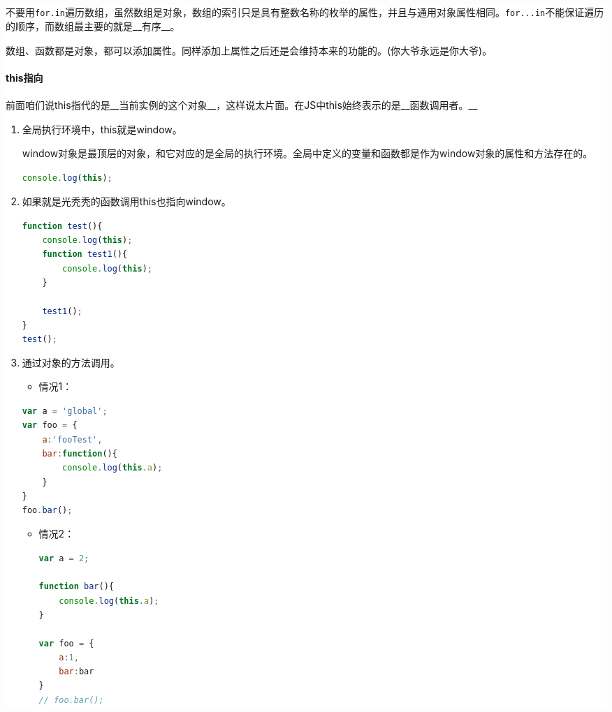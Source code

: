 

不要用`for.in`遍历数组，虽然数组是对象，数组的索引只是具有整数名称的枚举的属性，并且与通用对象属性相同。`for...in`不能保证遍历的顺序，而数组最主要的就是__有序__。

数组、函数都是对象，都可以添加属性。同样添加上属性之后还是会维持本来的功能的。(你大爷永远是你大爷)。





#### this指向

前面咱们说this指代的是__当前实例的这个对象__，这样说太片面。在JS中this始终表示的是__函数调用者。__

1. 全局执行环境中，this就是window。

   window对象是最顶层的对象，和它对应的是全局的执行环境。全局中定义的变量和函数都是作为window对象的属性和方法存在的。

   ```js
   console.log(this);
   ```

2. 如果就是光秃秃的函数调用this也指向window。

   ```js
   function test(){
       console.log(this);
       function test1(){
           console.log(this);
       }
   
       test1();
   }
   test();
   ```

3. 通过对象的方法调用。

   *  情况1：

     ```js
     var a = 'global';
     var foo = {
         a:'fooTest',
         bar:function(){
             console.log(this.a);
         }
     }
     foo.bar();
     ```

   * 情况2：

     ```js
     var a = 2;
     
     function bar(){
         console.log(this.a);
     }
     
     var foo = {
         a:1,
         bar:bar
     }
     // foo.bar();
     